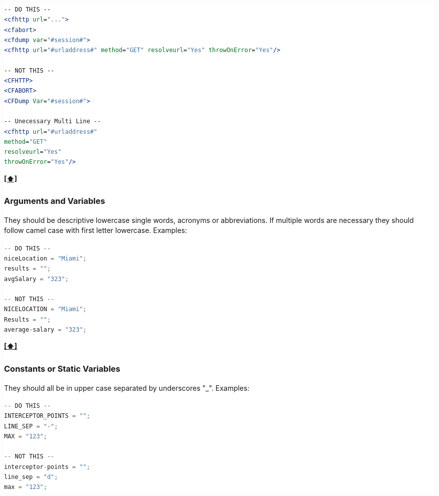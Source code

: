 ``` coldfusion
-- DO THIS --
<cfhttp url="...">
<cfabort>
<cfdump var="#session#">
<cfhttp url="#urladdress#" method="GET" resolveurl="Yes" throwOnError="Yes"/>

-- NOT THIS --
<CFHTTP>
<CFABORT>
<CFDump Var="#session#">

-- Unecessary Multi Line --
<cfhttp url="#urladdress#" 
method="GET" 
resolveurl="Yes" 
throwOnError="Yes"/>
```



**[[⬆]](#TOC)**


### <a name="arguments">Arguments and Variables</a>

They should be descriptive lowercase single words, acronyms or abbreviations. If multiple words are necessary they should follow camel case with first letter lowercase. Examples:

``` js
-- DO THIS --
niceLocation = "Miami";
results = "";
avgSalary = "323";

-- NOT THIS --
NICELOCATION = "Miami";
Results = "";
average-salary = "323";
```



**[[⬆]](#TOC)**


### <a name="constants">Constants or Static Variables</a>

They should all be in upper case separated by underscores "\_". Examples:

```js
-- DO THIS --
INTERCEPTOR_POINTS = "";
LINE_SEP = "-";
MAX = "123";

-- NOT THIS --
interceptor-points = "";
line_sep = "d";
max = "123";
```


  [memento]: http://www.dofactory.com/patterns/PatternMemento.aspx\